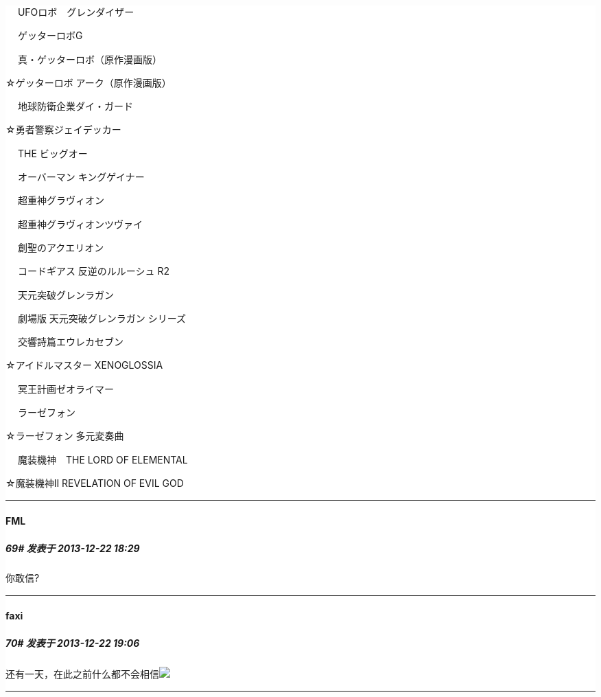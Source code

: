 　 UFOロボ　グレンダイザー

　 ゲッターロボG

　 真・ゲッターロボ（原作漫画版）

☆ゲッターロボ アーク（原作漫画版）

　 地球防衛企業ダイ・ガード

☆勇者警察ジェイデッカー

　 THE ビッグオー

　 オーバーマン キングゲイナー

　 超重神グラヴィオン

　 超重神グラヴィオンツヴァイ

　 創聖のアクエリオン

　 コードギアス 反逆のルルーシュ R2

　 天元突破グレンラガン

　 劇場版 天元突破グレンラガン シリーズ

　 交響詩篇エウレカセブン

☆アイドルマスター XENOGLOSSIA

　 冥王計画ゼオライマー

　 ラーゼフォン

☆ラーゼフォン 多元変奏曲

　 魔装機神　THE LORD OF ELEMENTAL

☆魔装機神Ⅱ REVELATION OF EVIL GOD 


-----

####  FML  
##### 69#       发表于 2013-12-22 18:29


你敢信?


-----

####  faxi  
##### 70#       发表于 2013-12-22 19:06


还有一天，在此之前什么都不会相信<img src="https://static.saraba1st.com/image/smiley/face/74.gif" referrerpolicy="no-referrer">


-----
